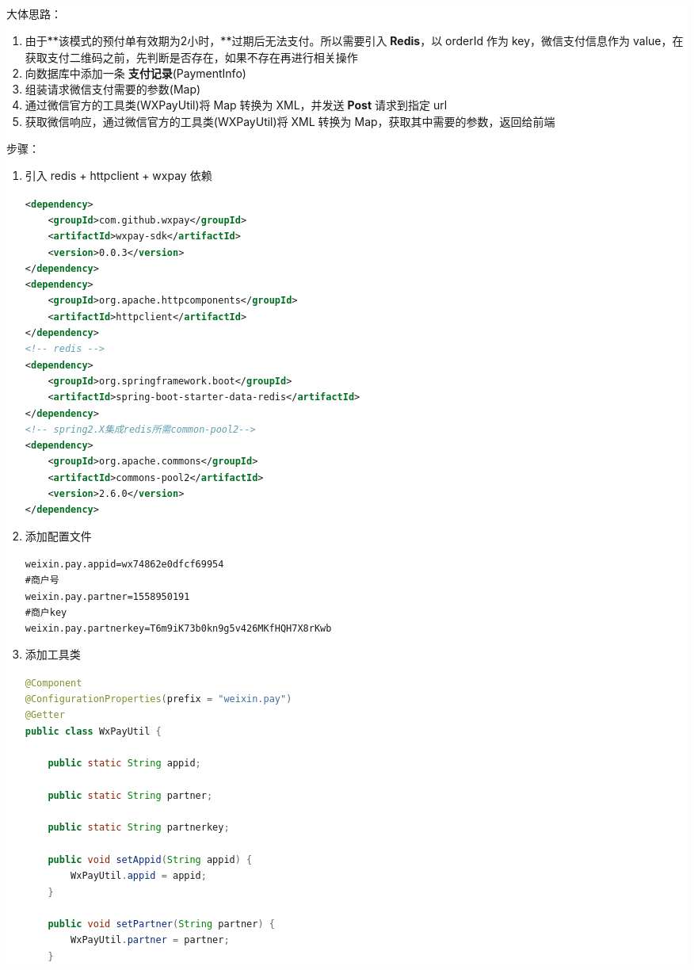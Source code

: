 大体思路：

1. 由于**该模式的预付单有效期为2小时，**过期后无法支付。所以需要引入 **Redis**，以 orderId 作为 key，微信支付信息作为 value，在获取支付二维码之前，先判断是否存在，如果不存在再进行相关操作
2. 向数据库中添加一条 **支付记录**(PaymentInfo)
3. 组装请求微信支付需要的参数(Map)
4. 通过微信官方的工具类(WXPayUtil)将 Map 转换为 XML，并发送 **Post** 请求到指定 url
5. 获取微信响应，通过微信官方的工具类(WXPayUtil)将 XML 转换为 Map，获取其中需要的参数，返回给前端

步骤：

1. 引入 redis + httpclient + wxpay 依赖

   ```xml
   <dependency>
       <groupId>com.github.wxpay</groupId>
       <artifactId>wxpay-sdk</artifactId>
       <version>0.0.3</version>
   </dependency>
   <dependency>
       <groupId>org.apache.httpcomponents</groupId>
       <artifactId>httpclient</artifactId>
   </dependency>
   <!-- redis -->
   <dependency>
       <groupId>org.springframework.boot</groupId>
       <artifactId>spring-boot-starter-data-redis</artifactId>
   </dependency>
   <!-- spring2.X集成redis所需common-pool2-->
   <dependency>
       <groupId>org.apache.commons</groupId>
       <artifactId>commons-pool2</artifactId>
       <version>2.6.0</version>
   </dependency>
   ```

2. 添加配置文件

   ```properties
   weixin.pay.appid=wx74862e0dfcf69954
   #商户号
   weixin.pay.partner=1558950191
   #商户key
   weixin.pay.partnerkey=T6m9iK73b0kn9g5v426MKfHQH7X8rKwb
   ```

3. 添加工具类

   ```java
   @Component
   @ConfigurationProperties(prefix = "weixin.pay")
   @Getter
   public class WxPayUtil {
   
       public static String appid;
   
       public static String partner;
   
       public static String partnerkey;
   
       public void setAppid(String appid) {
           WxPayUtil.appid = appid;
       }
   
       public void setPartner(String partner) {
           WxPayUtil.partner = partner;
       }
   
   ```